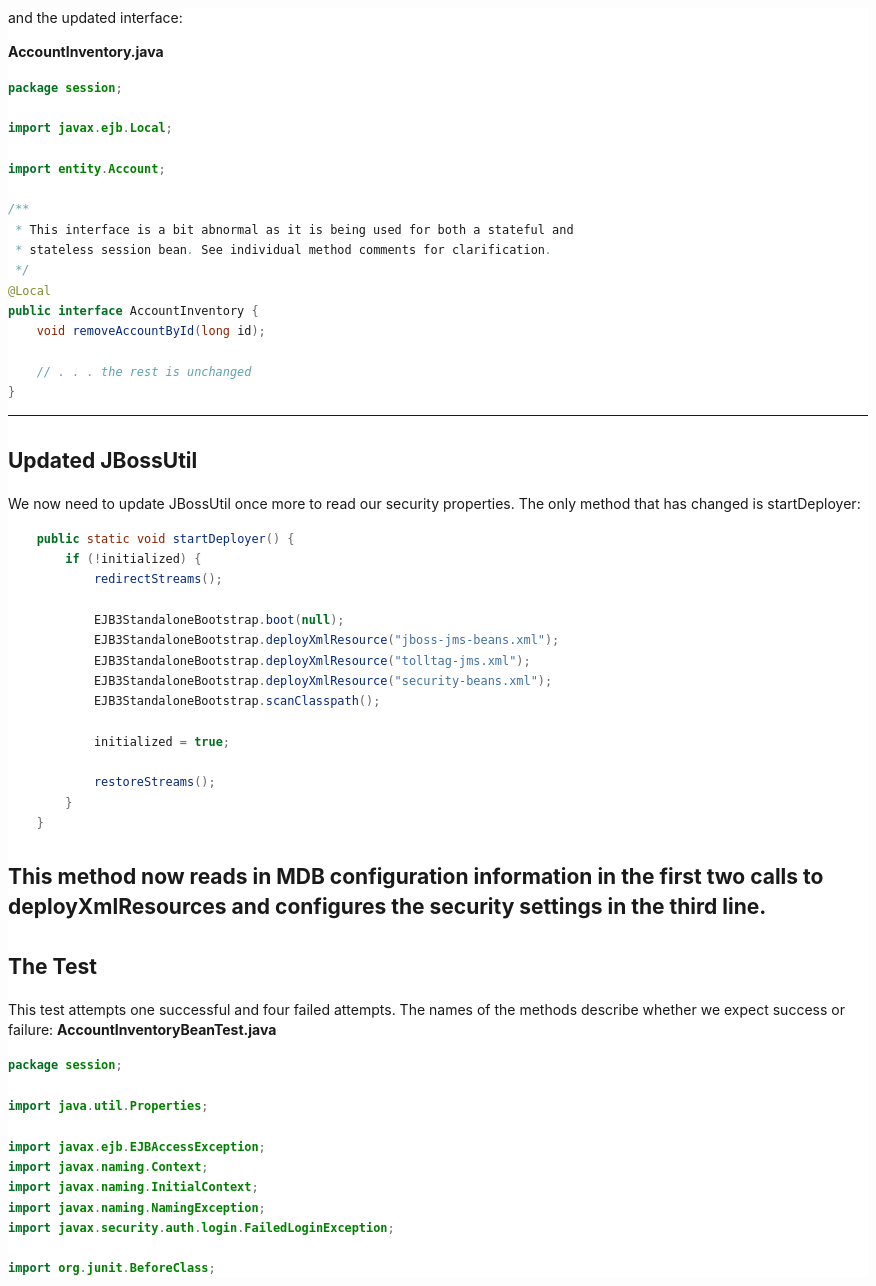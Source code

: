 and the updated interface:

**AccountInventory.java**
```java
package session;

import javax.ejb.Local;

import entity.Account;

/**
 * This interface is a bit abnormal as it is being used for both a stateful and
 * stateless session bean. See individual method comments for clarification.
 */
@Local
public interface AccountInventory {
    void removeAccountById(long id);

    // . . . the rest is unchanged
}
```


----
## Updated JBossUtil
We now need to update JBossUtil once more to read our security properties. The only method that has changed is startDeployer:
```java
    public static void startDeployer() {
        if (!initialized) {
            redirectStreams();

            EJB3StandaloneBootstrap.boot(null);
            EJB3StandaloneBootstrap.deployXmlResource("jboss-jms-beans.xml");
            EJB3StandaloneBootstrap.deployXmlResource("tolltag-jms.xml");
            EJB3StandaloneBootstrap.deployXmlResource("security-beans.xml");
            EJB3StandaloneBootstrap.scanClasspath();

            initialized = true;

            restoreStreams();
        }
    }
```

This method now reads in MDB configuration information in the first two calls to deployXmlResources and configures the security settings in the third line.
----
## The Test
This test attempts one successful and four failed attempts. The names of the methods describe whether we expect success or failure:
**AccountInventoryBeanTest.java**
```java
package session;

import java.util.Properties;

import javax.ejb.EJBAccessException;
import javax.naming.Context;
import javax.naming.InitialContext;
import javax.naming.NamingException;
import javax.security.auth.login.FailedLoginException;

import org.junit.BeforeClass;
```